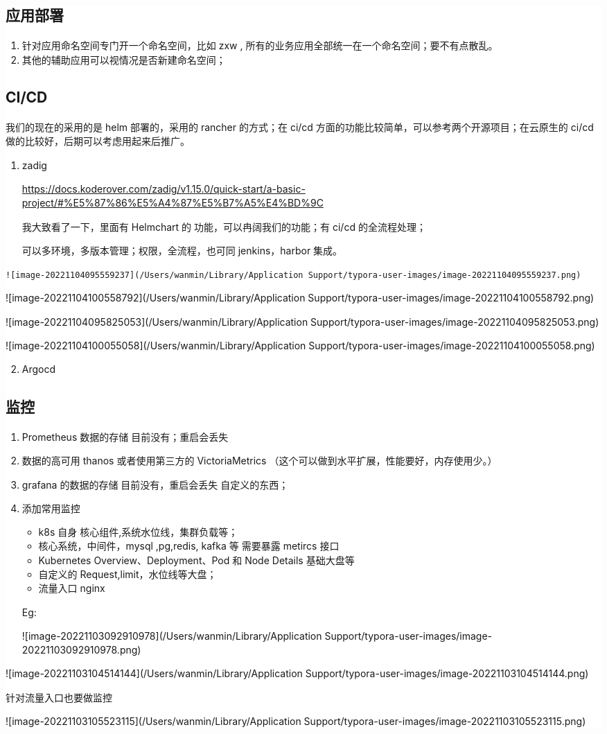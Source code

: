 ## 应用部署

1. 针对应用命名空间专门开一个命名空间，比如 zxw , 所有的业务应用全部统一在一个命名空间；要不有点散乱。
2. 其他的辅助应用可以视情况是否新建命名空间；

## CI/CD

我们的现在的采用的是 helm 部署的，采用的 rancher 的方式；在 ci/cd 方面的功能比较简单，可以参考两个开源项目；在云原生的 ci/cd 做的比较好，后期可以考虑用起来后推广。

1. zadig

   https://docs.koderover.com/zadig/v1.15.0/quick-start/a-basic-project/#%E5%87%86%E5%A4%87%E5%B7%A5%E4%BD%9C

   我大致看了一下，里面有 Helmchart 的 功能，可以冉阔我们的功能；有 ci/cd 的全流程处理；

   可以多环境，多版本管理；权限，全流程，也可同 jenkins，harbor 集成。

```
![image-20221104095559237](/Users/wanmin/Library/Application Support/typora-user-images/image-20221104095559237.png)
```

![image-20221104100558792](/Users/wanmin/Library/Application Support/typora-user-images/image-20221104100558792.png)

![image-20221104095825053](/Users/wanmin/Library/Application Support/typora-user-images/image-20221104095825053.png)

![image-20221104100055058](/Users/wanmin/Library/Application Support/typora-user-images/image-20221104100055058.png)

2. Argocd

## 监控

1. Prometheus 数据的存储 目前没有；重启会丢失
2. 数据的高可用 thanos 或者使用第三方的 VictoriaMetrics （这个可以做到水平扩展，性能要好，内存使用少。）
3. grafana 的数据的存储 目前没有，重启会丢失 自定义的东西；
4. 添加常用监控

   - k8s 自身 核心组件,系统水位线，集群负载等；
   - 核心系统，中间件，mysql ,pg,redis, kafka 等 需要暴露 metircs 接口
   - Kubernetes Overview、Deployment、Pod 和 Node Details 基础大盘等
   - 自定义的 Request,limit，水位线等大盘；
   - 流量入口 nginx

   Eg:

   ![image-20221103092910978](/Users/wanmin/Library/Application Support/typora-user-images/image-20221103092910978.png)

![image-20221103104514144](/Users/wanmin/Library/Application Support/typora-user-images/image-20221103104514144.png)

针对流量入口也要做监控

![image-20221103105523115](/Users/wanmin/Library/Application Support/typora-user-images/image-20221103105523115.png)
